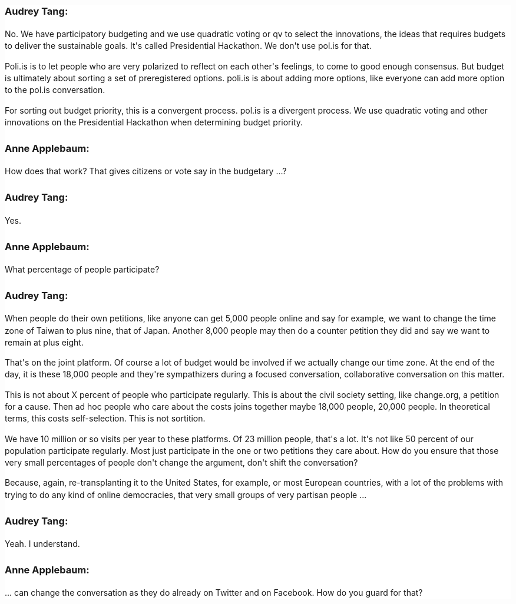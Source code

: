 ### Audrey Tang:
No. We have participatory budgeting and we use quadratic voting or qv to select the innovations, the ideas that requires budgets to deliver the sustainable goals. It's called Presidential Hackathon. We don't use pol.is for that.

Poli.is is to let people who are very polarized to reflect on each other's feelings, to come to good enough consensus. But budget is ultimately about sorting a set of preregistered options. poli.is is about adding more options, like everyone can add more option to the pol.is conversation.

For sorting out budget priority, this is a convergent process. pol.is is a divergent process. We use quadratic voting and other innovations on the Presidential Hackathon when determining budget priority.

### Anne Applebaum:
How does that work? That gives citizens or vote say in the budgetary ...?

### Audrey Tang:
Yes.

### Anne Applebaum:
What percentage of people participate?

### Audrey Tang:
When people do their own petitions, like anyone can get 5,000 people online and say for example, we want to change the time zone of Taiwan to plus nine, that of Japan. Another 8,000 people may then do a counter petition they did and say we want to remain at plus eight.

That's on the joint platform. Of course a lot of budget would be involved if we actually change our time zone. At the end of the day, it is these 18,000 people and they're sympathizers during a focused conversation, collaborative conversation on this matter.

This is not about X percent of people who participate regularly. This is about the civil society setting, like change.org, a petition for a cause. Then ad hoc people who care about the costs joins together maybe 18,000 people, 20,000 people. In theoretical terms, this costs self-selection. This is not sortition.

We have 10 million or so visits per year to these platforms. Of 23 million people, that's a lot. It's not like 50 percent of our population participate regularly. Most just participate in the one or two petitions they care about. How do you ensure that those very small percentages of people don't change the argument, don't shift the conversation?

Because, again, re-transplanting it to the United States, for example, or most European countries, with a lot of the problems with trying to do any kind of online democracies, that very small groups of very partisan people ...

### Audrey Tang:
Yeah. I understand.

### Anne Applebaum:
... can change the conversation as they do already on Twitter and on Facebook. How do you guard for that?
